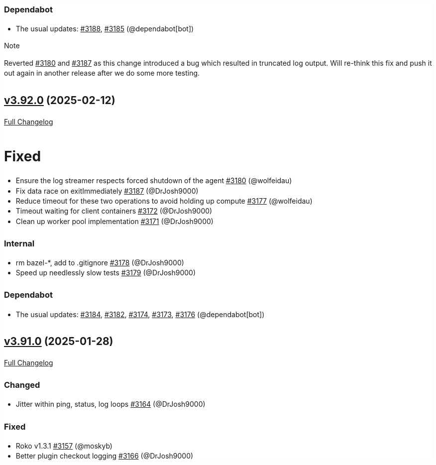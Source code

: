 ### Dependabot
- The usual updates: [#3188](https://github.com/buildkite/agent/pull/3188), [#3185](https://github.com/buildkite/agent/pull/3185) (@dependabot[bot])

> [!NOTE]
> Reverted [#3180](https://github.com/buildkite/agent/pull/3180) and [#3187](https://github.com/buildkite/agent/pull/3187) as this change introduced a bug which resulted in truncated log output. Will re-think this fix and push it out again in another release after we do some more testing.

## [v3.92.0](https://github.com/buildkite/agent/tree/v3.92.0) (2025-02-12)
[Full Changelog](https://github.com/buildkite/agent/compare/v3.91.0...v3.92.0)

# Fixed
- Ensure the log streamer respects forced shutdown of the agent [#3180](https://github.com/buildkite/agent/pull/3180) (@wolfeidau)
- Fix data race on exitImmediately [#3187](https://github.com/buildkite/agent/pull/3187) (@DrJosh9000)
- Reduce timeout for these two operations to avoid holding up compute [#3177](https://github.com/buildkite/agent/pull/3177) (@wolfeidau)
- Timeout waiting for client containers [#3172](https://github.com/buildkite/agent/pull/3172) (@DrJosh9000)
- Clean up worker pool implementation [#3171](https://github.com/buildkite/agent/pull/3171) (@DrJosh9000)

### Internal
- rm bazel-*, add to .gitignore [#3178](https://github.com/buildkite/agent/pull/3178) (@DrJosh9000)
- Speed up needlessly slow tests [#3179](https://github.com/buildkite/agent/pull/3179) (@DrJosh9000)

### Dependabot
- The usual updates: [#3184](https://github.com/buildkite/agent/pull/3184), [#3182](https://github.com/buildkite/agent/pull/3182), [#3174](https://github.com/buildkite/agent/pull/3174), [#3173](https://github.com/buildkite/agent/pull/3173), [#3176](https://github.com/buildkite/agent/pull/3176) (@dependabot[bot])

## [v3.91.0](https://github.com/buildkite/agent/tree/v3.91.0) (2025-01-28)
[Full Changelog](https://github.com/buildkite/agent/compare/v3.90.0...v3.91.0)

### Changed
- Jitter within ping, status, log loops [#3164](https://github.com/buildkite/agent/pull/3164) (@DrJosh9000)

### Fixed
- Roko v1.3.1 [#3157](https://github.com/buildkite/agent/pull/3157) (@moskyb)
- Better plugin checkout logging [#3166](https://github.com/buildkite/agent/pull/3166) (@DrJosh9000)
